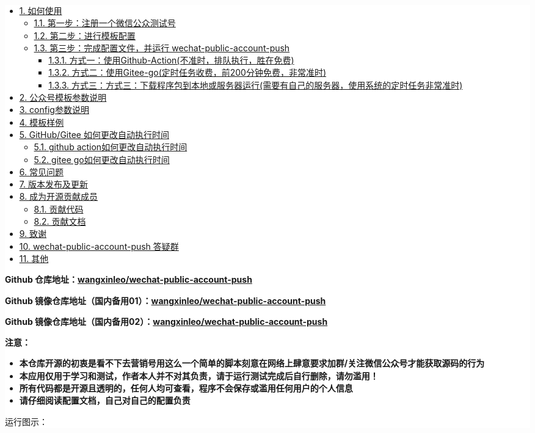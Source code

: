 

- [1. 如何使用](#1-如何使用以测试号为例)
    - [1.1. 第一步：注册一个微信公众测试号](#11-第一步注册一个微信公众测试号)
    - [1.2. 第二步：进行模板配置](#12-第二步进行模板配置)
    - [1.3. 第三步：完成配置文件，并运行 wechat-public-account-push](#13-第三步完成配置文件并运行wechat-public-account-push)
        - [1.3.1. 方式一：使用Github-Action(不准时，排队执行，胜在免费)](#131-方式一使用Github-Action不准时排队执行胜在免费)
        - [1.3.2. 方式二：使用Gitee-go(定时任务收费，前200分钟免费，非常准时)](#132-方式二使用Gitee-go定时任务收费前200分钟免费非常准时)
        - [1.3.3. 方式三：方式三：下载程序包到本地或服务器运行(需要有自己的服务器，使用系统的定时任务非常准时)](#132-方式三下载程序包到本地或服务器运行需要有自己的服务器使用系统的定时任务非常准时)
- [2. 公众号模板参数说明](#2-公众号模板参数说明)
- [3. config参数说明](#3-config参数说明)
- [4. 模板样例](#4-模板样例)
- [5. GitHub/Gitee 如何更改自动执行时间](#5-githubgitee-如何更改自动执行时间)
  - [5.1. github action如何更改自动执行时间](#51-github-action如何更改自动执行时间)
  - [5.2. gitee go如何更改自动执行时间](#52-gitee-go如何更改自动执行时间)
- [6. 常见问题](#6-常见问题)
- [7. 版本发布及更新](#7-版本发布及更新)
- [8. 成为开源贡献成员](#8-成为开源贡献成员)
    - [8.1. 贡献代码](#81-贡献代码)
    - [8.2. 贡献文档](#82-贡献文档)
- [9. 致谢](#9-致谢)
- [10. wechat-public-account-push 答疑群](#10-wechat\-public\-account\-push答疑群)
- [11. 其他](#11-其他)




**Github 仓库地址：[wangxinleo/wechat-public-account-push](https://github.com/wangxinleo/wechat-public-account-push)**


**Github 镜像仓库地址（国内备用01）：[wangxinleo/wechat-public-account-push](https://hub.fastgit.xyz/wangxinleo/wechat-public-account-push)**


**Github 镜像仓库地址（国内备用02）：[wangxinleo/wechat-public-account-push](https://hub.njuu.cf/wangxinleo/wechat-public-account-push)**


**注意：**


- **本仓库开源的初衷是看不下去营销号用这么一个简单的脚本刻意在网络上肆意要求加群/关注微信公众号才能获取源码的行为**
- **本应用仅用于学习和测试，作者本人并不对其负责，请于运行测试完成后自行删除，请勿滥用！**
- **所有代码都是开源且透明的，任何人均可查看，程序不会保存或滥用任何用户的个人信息**
- **请仔细阅读配置文档，自己对自己的配置负责**


运行图示：

